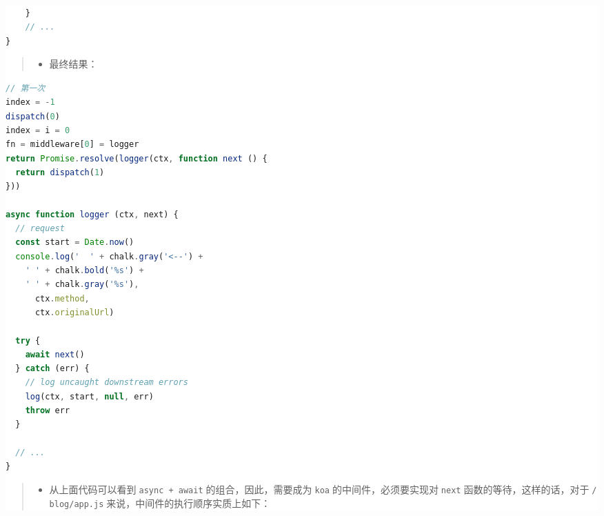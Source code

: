 ```js
    }
    // ...
}
```

> * 最终结果：

```js
// 第一次
index = -1
dispatch(0)
index = i = 0
fn = middleware[0] = logger
return Promise.resolve(logger(ctx, function next () {
  return dispatch(1)
}))

async function logger (ctx, next) {
  // request
  const start = Date.now()
  console.log('  ' + chalk.gray('<--') +
    ' ' + chalk.bold('%s') +
    ' ' + chalk.gray('%s'),
      ctx.method,
      ctx.originalUrl)

  try {
    await next()
  } catch (err) {
    // log uncaught downstream errors
    log(ctx, start, null, err)
    throw err
  }
  
  // ...
}
```

> * 从上面代码可以看到 `async + await` 的组合，因此，需要成为 `koa` 的中间件，必须要实现对 `next` 函数的等待，这样的话，对于 `/blog/app.js` 来说，中间件的执行顺序实质上如下：
